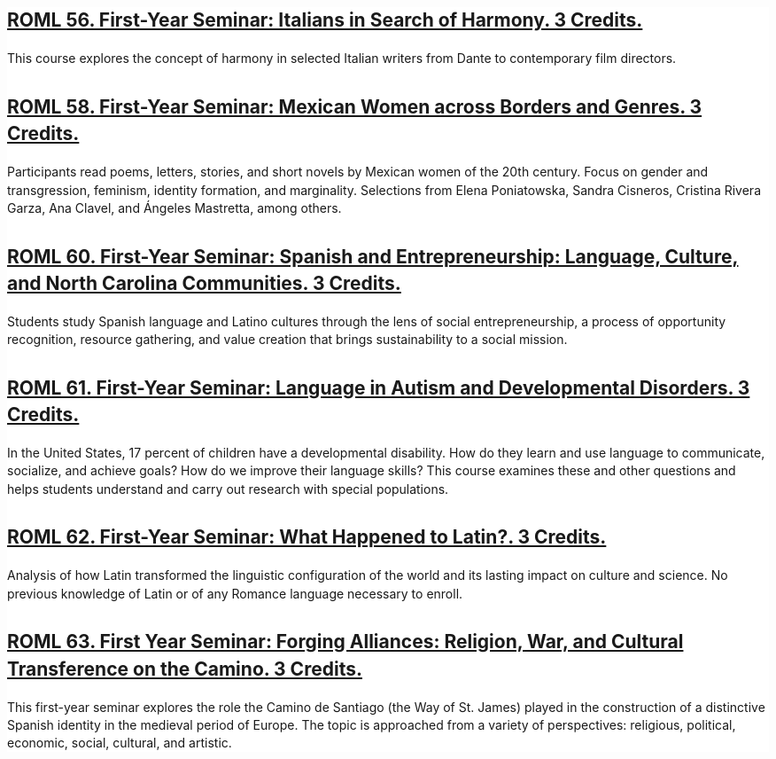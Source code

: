 ## [ROML 56. First-Year Seminar: Italians in Search of Harmony. 3 Credits.](./ROML_56_First-Year_Seminar_Italians_in_Search_of_Harmony)

This course explores the concept of harmony in selected Italian writers from Dante to contemporary film directors.

## [ROML 58. First-Year Seminar: Mexican Women across Borders and Genres. 3 Credits.](./ROML_58_First-Year_Seminar_Mexican_Women_across_Borders_and_Genres)

Participants read poems, letters, stories, and short novels by Mexican women of the 20th century. Focus on gender and transgression, feminism, identity formation, and marginality. Selections from Elena Poniatowska, Sandra Cisneros, Cristina Rivera Garza, Ana Clavel, and Ángeles Mastretta, among others.

## [ROML 60. First-Year Seminar: Spanish and Entrepreneurship: Language, Culture, and North Carolina Communities. 3 Credits.](./ROML_60_First-Year_Seminar_Spanish_and_Entrepreneurship_Language_Culture_and_North_Carolina_Communities)

Students study Spanish language and Latino cultures through the lens of social entrepreneurship, a process of opportunity recognition, resource gathering, and value creation that brings sustainability to a social mission.

## [ROML 61. First-Year Seminar: Language in Autism and Developmental Disorders. 3 Credits.](./ROML_61_First-Year_Seminar_Language_in_Autism_and_Developmental_Disorders)

In the United States, 17 percent of children have a developmental disability. How do they learn and use language to communicate, socialize, and achieve goals? How do we improve their language skills? This course examines these and other questions and helps students understand and carry out research with special populations.

## [ROML 62. First-Year Seminar: What Happened to Latin?. 3 Credits.](./ROML_62_First-Year_Seminar_What_Happened_to_Latin)

Analysis of how Latin transformed the linguistic configuration of the world and its lasting impact on culture and science. No previous knowledge of Latin or of any Romance language necessary to enroll.

## [ROML 63. First Year Seminar: Forging Alliances: Religion, War, and Cultural Transference on the Camino. 3 Credits.](./ROML_63_First_Year_Seminar_Forging_Alliances_Religion_War_and_Cultural_Transference_on_the_Camino)

This first-year seminar explores the role the Camino de Santiago (the Way of St. James) played in the construction of a distinctive Spanish identity in the medieval period of Europe. The topic is approached from a variety of perspectives: religious, political, economic, social, cultural, and artistic.

